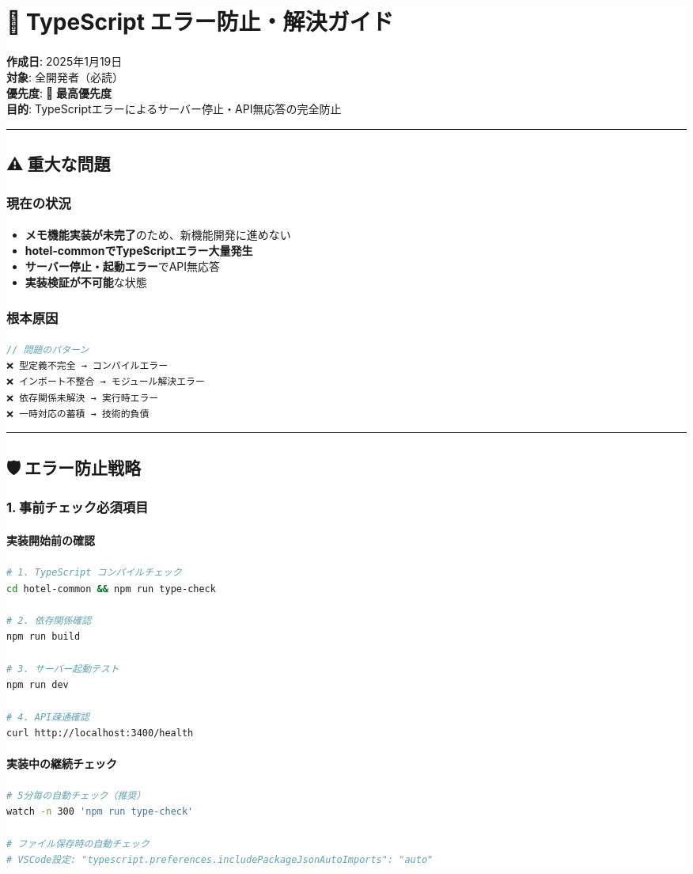 # 🚨 TypeScript エラー防止・解決ガイド

**作成日**: 2025年1月19日  
**対象**: 全開発者（必読）  
**優先度**: 🔴 **最高優先度**  
**目的**: TypeScriptエラーによるサーバー停止・API無応答の完全防止

---

## ⚠️ **重大な問題**

### **現在の状況**
- **メモ機能実装が未完了**のため、新機能開発に進めない
- **hotel-commonでTypeScriptエラー大量発生**
- **サーバー停止・起動エラー**でAPI無応答
- **実装検証が不可能**な状態

### **根本原因**
```typescript
// 問題のパターン
❌ 型定義不完全 → コンパイルエラー
❌ インポート不整合 → モジュール解決エラー  
❌ 依存関係未解決 → 実行時エラー
❌ 一時対応の蓄積 → 技術的負債
```

---

## 🛡️ **エラー防止戦略**

### **1. 事前チェック必須項目**

#### **実装開始前の確認**
```bash
# 1. TypeScript コンパイルチェック
cd hotel-common && npm run type-check

# 2. 依存関係確認
npm run build

# 3. サーバー起動テスト
npm run dev

# 4. API疎通確認
curl http://localhost:3400/health
```

#### **実装中の継続チェック**
```bash
# 5分毎の自動チェック（推奨）
watch -n 300 'npm run type-check'

# ファイル保存時の自動チェック
# VSCode設定: "typescript.preferences.includePackageJsonAutoImports": "auto"
```
